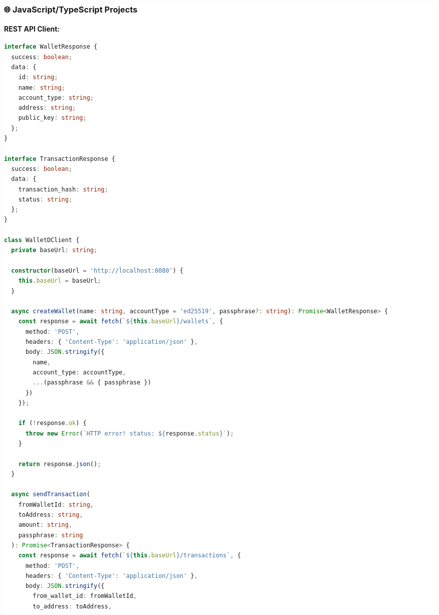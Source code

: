 ```python
```

### 🌐 **JavaScript/TypeScript Projects**

**REST API Client:**
```typescript
interface WalletResponse {
  success: boolean;
  data: {
    id: string;
    name: string;
    account_type: string;
    address: string;
    public_key: string;
  };
}

interface TransactionResponse {
  success: boolean;
  data: {
    transaction_hash: string;
    status: string;
  };
}

class WalletDClient {
  private baseUrl: string;

  constructor(baseUrl = 'http://localhost:8080') {
    this.baseUrl = baseUrl;
  }

  async createWallet(name: string, accountType = 'ed25519', passphrase?: string): Promise<WalletResponse> {
    const response = await fetch(`${this.baseUrl}/wallets`, {
      method: 'POST',
      headers: { 'Content-Type': 'application/json' },
      body: JSON.stringify({
        name,
        account_type: accountType,
        ...(passphrase && { passphrase })
      })
    });

    if (!response.ok) {
      throw new Error(`HTTP error! status: ${response.status}`);
    }

    return response.json();
  }

  async sendTransaction(
    fromWalletId: string,
    toAddress: string,
    amount: string,
    passphrase: string
  ): Promise<TransactionResponse> {
    const response = await fetch(`${this.baseUrl}/transactions`, {
      method: 'POST',
      headers: { 'Content-Type': 'application/json' },
      body: JSON.stringify({
        from_wallet_id: fromWalletId,
        to_address: toAddress,
```